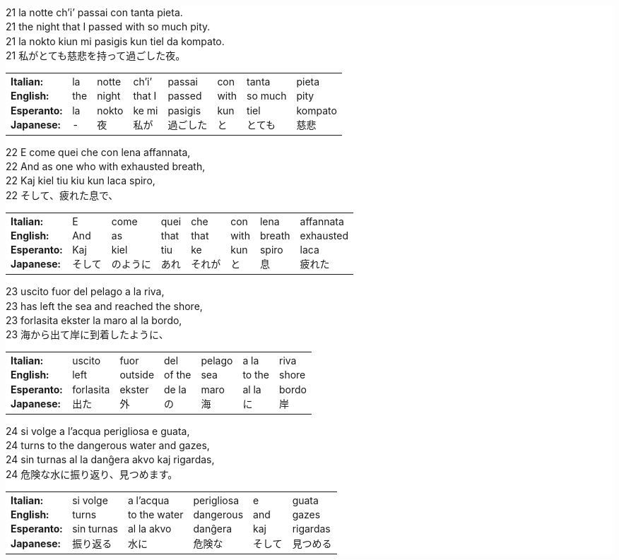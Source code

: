 21 la notte ch’i’ passai con tanta pieta.  
21 the night that I passed with so much pity.  
21 la nokto kiun mi pasigis kun tiel da kompato.  
21 私がとても慈悲を持って過ごした夜。

<table><tr><td><b>Italian:<br>English:<br>Esperanto:<br>Japanese:</b></td>
<td>la<br>the<br>la<br>-</td>
<td>notte<br>night<br>nokto<br>夜</td>
<td>ch’i’<br>that I<br>ke mi<br>私が</td>
<td>passai<br>passed<br>pasigis<br>過ごした</td>
<td>con<br>with<br>kun<br>と</td>
<td>tanta<br>so much<br>tiel<br>とても</td>
<td>pieta<br>pity<br>kompato<br>慈悲</td>
</tr></table>

22 E come quei che con lena affannata,  
22 And as one who with exhausted breath,  
22 Kaj kiel tiu kiu kun laca spiro,  
22 そして、疲れた息で、

<table><tr><td><b>Italian:<br>English:<br>Esperanto:<br>Japanese:</b></td>
<td>E<br>And<br>Kaj<br>そして</td>
<td>come<br>as<br>kiel<br>のように</td>
<td>quei<br>that<br>tiu<br>あれ</td>
<td>che<br>that<br>ke<br>それが</td>
<td>con<br>with<br>kun<br>と</td>
<td>lena<br>breath<br>spiro<br>息</td>
<td>affannata<br>exhausted<br>laca<br>疲れた</td>
</tr></table>

23 uscito fuor del pelago a la riva,  
23 has left the sea and reached the shore,  
23 forlasita ekster la maro al la bordo,  
23 海から出て岸に到着したように、

<table><tr><td><b>Italian:<br>English:<br>Esperanto:<br>Japanese:</b></td>
<td>uscito<br>left<br>forlasita<br>出た</td>
<td>fuor<br>outside<br>ekster<br>外</td>
<td>del<br>of the<br>de la<br>の</td>
<td>pelago<br>sea<br>maro<br>海</td>
<td>a la<br>to the<br>al la<br>に</td>
<td>riva<br>shore<br>bordo<br>岸</td>
</tr></table>

24 si volge a l’acqua perigliosa e guata,  
24 turns to the dangerous water and gazes,  
24 sin turnas al la danĝera akvo kaj rigardas,  
24 危険な水に振り返り、見つめます。

<table><tr><td><b>Italian:<br>English:<br>Esperanto:<br>Japanese:</b></td>
<td>si volge<br>turns<br>sin turnas<br>振り返る</td>
<td>a l’acqua<br>to the water<br>al la akvo<br>水に</td>
<td>perigliosa<br>dangerous<br>danĝera<br>危険な</td>
<td>e<br>and<br>kaj<br>そして</td>
<td>guata<br>gazes<br>rigardas<br>見つめる</td>
</tr></table>
